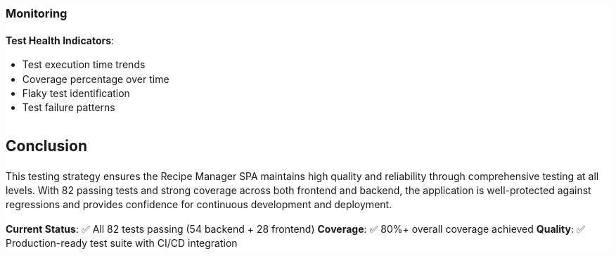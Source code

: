 ### Monitoring

**Test Health Indicators**:

- Test execution time trends
- Coverage percentage over time
- Flaky test identification
- Test failure patterns

## Conclusion

This testing strategy ensures the Recipe Manager SPA maintains high quality and reliability through comprehensive testing at all levels. With 82 passing tests and strong coverage across both frontend and backend, the application is well-protected against regressions and provides confidence for continuous development and deployment.

**Current Status**: ✅ All 82 tests passing (54 backend + 28 frontend)
**Coverage**: ✅ 80%+ overall coverage achieved
**Quality**: ✅ Production-ready test suite with CI/CD integration
